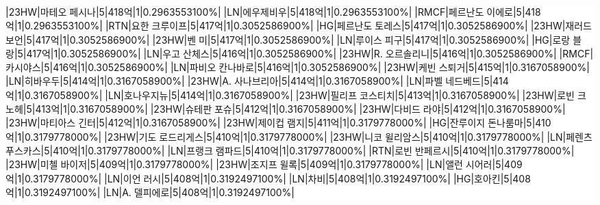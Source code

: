 |23HW|마테오 페시나|5|418억|1|0.2963553100%|
|LN|에우제비우|5|418억|1|0.2963553100%|
|RMCF|페르난도 이에로|5|418억|1|0.2963553100%|
|RTN|요한 크루이프|5|417억|1|0.3052586900%|
|HG|페르난도 토레스|5|417억|1|0.3052586900%|
|23HW|재러드 보언|5|417억|1|0.3052586900%|
|23HW|벤 미|5|417억|1|0.3052586900%|
|LN|루이스 피구|5|417억|1|0.3052586900%|
|HG|로랑 블랑|5|417억|1|0.3052586900%|
|LN|우고 산체스|5|416억|1|0.3052586900%|
|23HW|R. 오르솔리니|5|416억|1|0.3052586900%|
|RMCF|카시야스|5|416억|1|0.3052586900%|
|LN|파비오 칸나바로|5|416억|1|0.3052586900%|
|23HW|케빈 스퇴거|5|415억|1|0.3167058900%|
|LN|히바우두|5|414억|1|0.3167058900%|
|23HW|A. 사나브리아|5|414억|1|0.3167058900%|
|LN|파벨 네드베드|5|414억|1|0.3167058900%|
|LN|호나우지뉴|5|414억|1|0.3167058900%|
|23HW|필리프 코스티치|5|413억|1|0.3167058900%|
|23HW|로빈 크노헤|5|413억|1|0.3167058900%|
|23HW|슈테판 포슈|5|412억|1|0.3167058900%|
|23HW|다비드 라야|5|412억|1|0.3167058900%|
|23HW|마티아스 긴터|5|412억|1|0.3167058900%|
|23HW|제이컵 램지|5|411억|1|0.3179778000%|
|HG|잔루이지 돈나룸마|5|410억|1|0.3179778000%|
|23HW|기도 로드리게스|5|410억|1|0.3179778000%|
|23HW|니코 윌리암스|5|410억|1|0.3179778000%|
|LN|페렌츠 푸스카스|5|410억|1|0.3179778000%|
|LN|프랭크 램파드|5|410억|1|0.3179778000%|
|RTN|로빈 반페르시|5|410억|1|0.3179778000%|
|23HW|미첼 바이저|5|409억|1|0.3179778000%|
|23HW|조지프 윌록|5|409억|1|0.3179778000%|
|LN|앨런 시어러|5|409억|1|0.3179778000%|
|LN|이언 러시|5|408억|1|0.3192497100%|
|LN|차비|5|408억|1|0.3192497100%|
|HG|호아킨|5|408억|1|0.3192497100%|
|LN|A. 델피에로|5|408억|1|0.3192497100%|